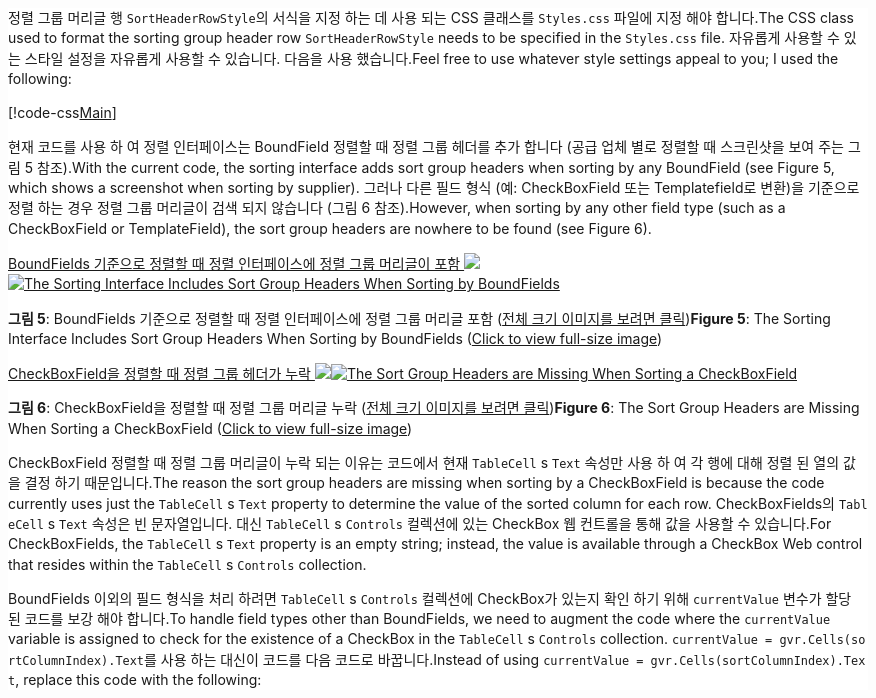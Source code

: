 <span data-ttu-id="af37e-212">정렬 그룹 머리글 행 `SortHeaderRowStyle`의 서식을 지정 하는 데 사용 되는 CSS 클래스를 `Styles.css` 파일에 지정 해야 합니다.</span><span class="sxs-lookup"><span data-stu-id="af37e-212">The CSS class used to format the sorting group header row `SortHeaderRowStyle` needs to be specified in the `Styles.css` file.</span></span> <span data-ttu-id="af37e-213">자유롭게 사용할 수 있는 스타일 설정을 자유롭게 사용할 수 있습니다. 다음을 사용 했습니다.</span><span class="sxs-lookup"><span data-stu-id="af37e-213">Feel free to use whatever style settings appeal to you; I used the following:</span></span>

[!code-css[Main](creating-a-customized-sorting-user-interface-vb/samples/sample5.css)]

<span data-ttu-id="af37e-214">현재 코드를 사용 하 여 정렬 인터페이스는 BoundField 정렬할 때 정렬 그룹 헤더를 추가 합니다 (공급 업체 별로 정렬할 때 스크린샷을 보여 주는 그림 5 참조).</span><span class="sxs-lookup"><span data-stu-id="af37e-214">With the current code, the sorting interface adds sort group headers when sorting by any BoundField (see Figure 5, which shows a screenshot when sorting by supplier).</span></span> <span data-ttu-id="af37e-215">그러나 다른 필드 형식 (예: CheckBoxField 또는 Templatefield로 변환)을 기준으로 정렬 하는 경우 정렬 그룹 머리글이 검색 되지 않습니다 (그림 6 참조).</span><span class="sxs-lookup"><span data-stu-id="af37e-215">However, when sorting by any other field type (such as a CheckBoxField or TemplateField), the sort group headers are nowhere to be found (see Figure 6).</span></span>

<span data-ttu-id="af37e-216">[BoundFields 기준으로 정렬할 때 정렬 인터페이스에 정렬 그룹 머리글이 포함 ![](creating-a-customized-sorting-user-interface-vb/_static/image12.png)](creating-a-customized-sorting-user-interface-vb/_static/image11.png)</span><span class="sxs-lookup"><span data-stu-id="af37e-216">[![The Sorting Interface Includes Sort Group Headers When Sorting by BoundFields](creating-a-customized-sorting-user-interface-vb/_static/image12.png)](creating-a-customized-sorting-user-interface-vb/_static/image11.png)</span></span>

<span data-ttu-id="af37e-217">**그림 5**: BoundFields 기준으로 정렬할 때 정렬 인터페이스에 정렬 그룹 머리글 포함 ([전체 크기 이미지를 보려면 클릭](creating-a-customized-sorting-user-interface-vb/_static/image13.png))</span><span class="sxs-lookup"><span data-stu-id="af37e-217">**Figure 5**: The Sorting Interface Includes Sort Group Headers When Sorting by BoundFields ([Click to view full-size image](creating-a-customized-sorting-user-interface-vb/_static/image13.png))</span></span>

<span data-ttu-id="af37e-218">[CheckBoxField을 정렬할 때 정렬 그룹 헤더가 누락 ![](creating-a-customized-sorting-user-interface-vb/_static/image15.png)](creating-a-customized-sorting-user-interface-vb/_static/image14.png)</span><span class="sxs-lookup"><span data-stu-id="af37e-218">[![The Sort Group Headers are Missing When Sorting a CheckBoxField](creating-a-customized-sorting-user-interface-vb/_static/image15.png)](creating-a-customized-sorting-user-interface-vb/_static/image14.png)</span></span>

<span data-ttu-id="af37e-219">**그림 6**: CheckBoxField을 정렬할 때 정렬 그룹 머리글 누락 ([전체 크기 이미지를 보려면 클릭](creating-a-customized-sorting-user-interface-vb/_static/image16.png))</span><span class="sxs-lookup"><span data-stu-id="af37e-219">**Figure 6**: The Sort Group Headers are Missing When Sorting a CheckBoxField ([Click to view full-size image](creating-a-customized-sorting-user-interface-vb/_static/image16.png))</span></span>

<span data-ttu-id="af37e-220">CheckBoxField 정렬할 때 정렬 그룹 머리글이 누락 되는 이유는 코드에서 현재 `TableCell` s `Text` 속성만 사용 하 여 각 행에 대해 정렬 된 열의 값을 결정 하기 때문입니다.</span><span class="sxs-lookup"><span data-stu-id="af37e-220">The reason the sort group headers are missing when sorting by a CheckBoxField is because the code currently uses just the `TableCell` s `Text` property to determine the value of the sorted column for each row.</span></span> <span data-ttu-id="af37e-221">CheckBoxFields의 `TableCell` s `Text` 속성은 빈 문자열입니다. 대신 `TableCell` s `Controls` 컬렉션에 있는 CheckBox 웹 컨트롤을 통해 값을 사용할 수 있습니다.</span><span class="sxs-lookup"><span data-stu-id="af37e-221">For CheckBoxFields, the `TableCell` s `Text` property is an empty string; instead, the value is available through a CheckBox Web control that resides within the `TableCell` s `Controls` collection.</span></span>

<span data-ttu-id="af37e-222">BoundFields 이외의 필드 형식을 처리 하려면 `TableCell` s `Controls` 컬렉션에 CheckBox가 있는지 확인 하기 위해 `currentValue` 변수가 할당 된 코드를 보강 해야 합니다.</span><span class="sxs-lookup"><span data-stu-id="af37e-222">To handle field types other than BoundFields, we need to augment the code where the `currentValue` variable is assigned to check for the existence of a CheckBox in the `TableCell` s `Controls` collection.</span></span> <span data-ttu-id="af37e-223">`currentValue = gvr.Cells(sortColumnIndex).Text`를 사용 하는 대신이 코드를 다음 코드로 바꿉니다.</span><span class="sxs-lookup"><span data-stu-id="af37e-223">Instead of using `currentValue = gvr.Cells(sortColumnIndex).Text`, replace this code with the following:</span></span>
